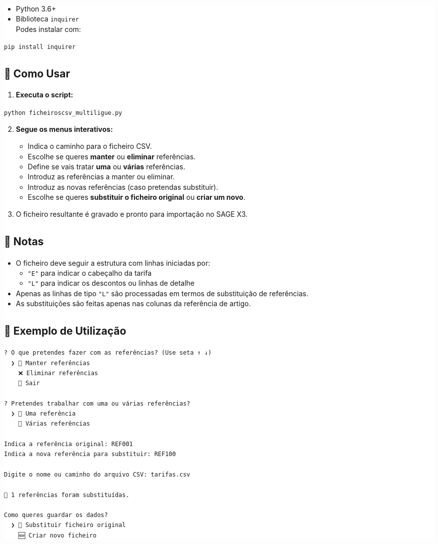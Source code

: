 - Python 3.6+
- Biblioteca `inquirer`  
  Podes instalar com:

```bash
pip install inquirer
```

## 🚀 Como Usar

1. **Executa o script:**

```bash
python ficheiroscsv_multiligue.py
```

2. **Segue os menus interativos:**
   - Indica o caminho para o ficheiro CSV.
   - Escolhe se queres **manter** ou **eliminar** referências.
   - Define se vais tratar **uma** ou **várias** referências.
   - Introduz as referências a manter ou eliminar.
   - Introduz as novas referências (caso pretendas substituir).
   - Escolhe se queres **substituir o ficheiro original** ou **criar um novo**.

3. O ficheiro resultante é gravado e pronto para importação no SAGE X3.

## 📝 Notas

- O ficheiro deve seguir a estrutura com linhas iniciadas por:
  - `"E"` para indicar o cabeçalho da tarifa
  - `"L"` para indicar os descontos ou linhas de detalhe
- Apenas as linhas de tipo `"L"` são processadas em termos de substituição de referências.
- As substituições são feitas apenas nas colunas da referência de artigo.

## 📌 Exemplo de Utilização

```
? O que pretendes fazer com as referências? (Use seta ↑ ↓)
  ❯ 📌 Manter referências
    ❌ Eliminar referências
    🚪 Sair

? Pretendes trabalhar com uma ou várias referências?
  ❯ 🔹 Uma referência
    🔸 Várias referências

Indica a referência original: REF001
Indica a nova referência para substituir: REF100

Digite o nome ou caminho do arquivo CSV: tarifas.csv

🔧 1 referências foram substituídas.

Como queres guardar os dados?
  ❯ 📂 Substituir ficheiro original
    🆕 Criar novo ficheiro
```
